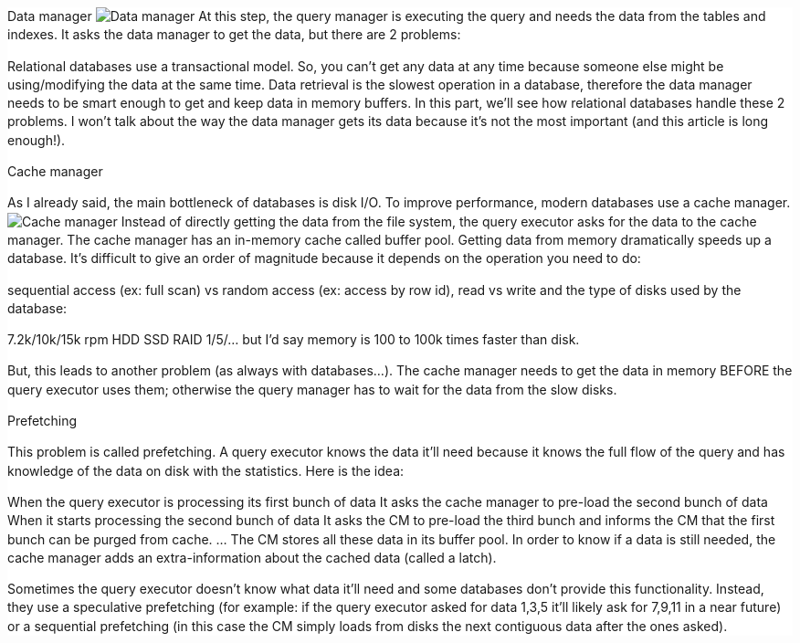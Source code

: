 Data manager
![Data manager](http://coding-geek.com/wp-content/uploads/2015/08/data_manager.png)
At this step, the query manager is executing the query and needs the data from the tables and indexes. It asks the data manager to get the data, but there are 2 problems:

Relational databases use a transactional model. So, you can’t get any data at any time because someone else might be using/modifying the data at the same time.
Data retrieval is the slowest operation in a database, therefore the data manager needs to be smart enough to get and keep data in memory buffers.
In this part, we’ll see how relational databases handle these 2 problems. I won’t talk about the way the data manager gets its data because it’s not the most important (and this article is long enough!).

 

Cache manager

As I already said, the main bottleneck of databases is disk I/O. To improve performance, modern databases use a cache manager.
![Cache manager](http://coding-geek.com/wp-content/uploads/2015/08/cache_manager.png)
Instead of directly getting the data from the file system, the query executor asks for the data to the cache manager. The cache manager has an in-memory cache called buffer pool. Getting data from memory dramatically speeds up a database. It’s difficult to give an order of magnitude because it depends on the operation you need to do:

sequential access (ex: full scan) vs random access (ex: access by row id),
read vs write
and the type of disks used by the database:

7.2k/10k/15k rpm HDD
SSD
RAID 1/5/…
but I’d say memory is 100 to 100k times faster than disk.

But, this leads to another problem (as always with databases…). The cache manager needs to get the data in memory BEFORE the query executor uses them; otherwise the query manager has to wait for the data from the slow disks.

 

Prefetching

This problem is called prefetching. A query executor knows the data it’ll need because it knows the full flow of the query and has knowledge of the data on disk with the statistics. Here is the idea:

When the query executor is processing its first bunch of data
It asks the cache manager to pre-load the second bunch of data
When it starts processing the second bunch of data
It asks the CM to pre-load the third bunch and informs the CM that the first bunch can be purged from cache.
…
The CM stores all these data in its buffer pool. In order to know if a data is still needed, the cache manager adds an extra-information about the cached data (called a latch).

 

Sometimes the query executor doesn’t know what data it’ll need and some databases don’t provide this functionality. Instead, they use a speculative prefetching (for example: if the query executor asked for data 1,3,5 it’ll likely ask for 7,9,11 in a near future) or a sequential prefetching (in this case the CM simply loads from disks the next contiguous data after the ones asked).
